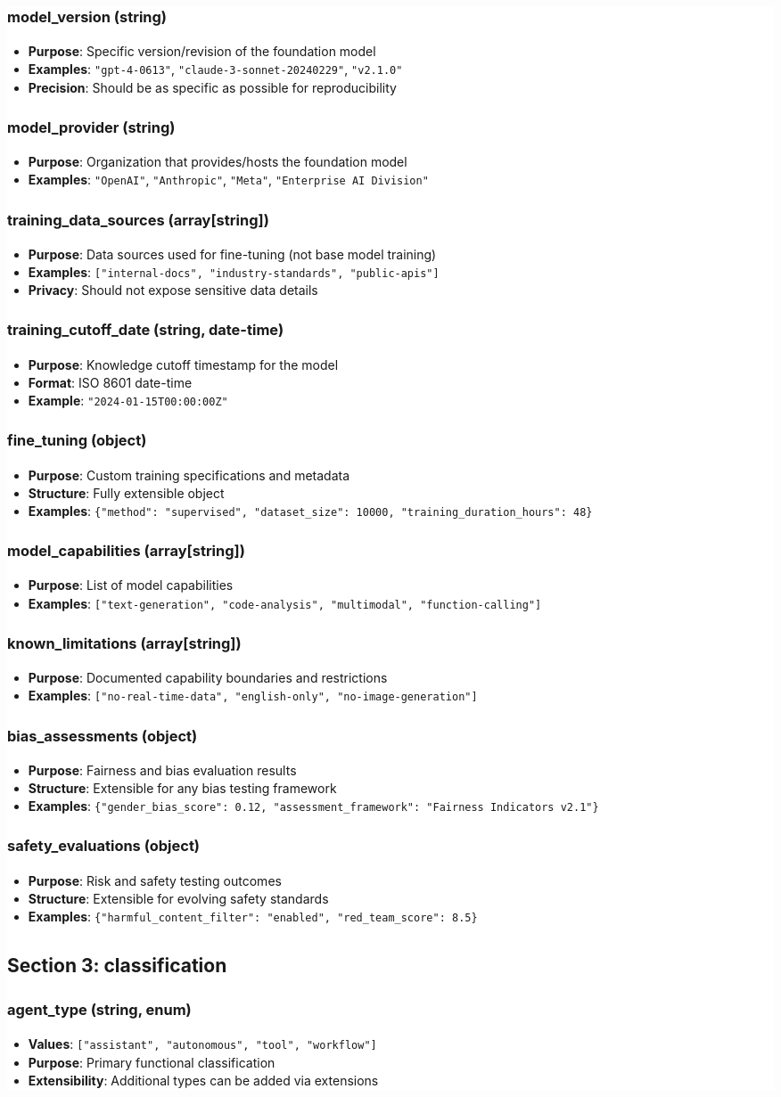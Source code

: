### model_version (string)
- **Purpose**: Specific version/revision of the foundation model
- **Examples**: `"gpt-4-0613"`, `"claude-3-sonnet-20240229"`, `"v2.1.0"`
- **Precision**: Should be as specific as possible for reproducibility

### model_provider (string)
- **Purpose**: Organization that provides/hosts the foundation model
- **Examples**: `"OpenAI"`, `"Anthropic"`, `"Meta"`, `"Enterprise AI Division"`

### training_data_sources (array[string])
- **Purpose**: Data sources used for fine-tuning (not base model training)
- **Examples**: `["internal-docs", "industry-standards", "public-apis"]`
- **Privacy**: Should not expose sensitive data details

### training_cutoff_date (string, date-time)
- **Purpose**: Knowledge cutoff timestamp for the model
- **Format**: ISO 8601 date-time
- **Example**: `"2024-01-15T00:00:00Z"`

### fine_tuning (object)
- **Purpose**: Custom training specifications and metadata
- **Structure**: Fully extensible object
- **Examples**: `{"method": "supervised", "dataset_size": 10000, "training_duration_hours": 48}`

### model_capabilities (array[string])
- **Purpose**: List of model capabilities
- **Examples**: `["text-generation", "code-analysis", "multimodal", "function-calling"]`

### known_limitations (array[string])
- **Purpose**: Documented capability boundaries and restrictions
- **Examples**: `["no-real-time-data", "english-only", "no-image-generation"]`

### bias_assessments (object)
- **Purpose**: Fairness and bias evaluation results
- **Structure**: Extensible for any bias testing framework
- **Examples**: `{"gender_bias_score": 0.12, "assessment_framework": "Fairness Indicators v2.1"}`

### safety_evaluations (object)
- **Purpose**: Risk and safety testing outcomes
- **Structure**: Extensible for evolving safety standards
- **Examples**: `{"harmful_content_filter": "enabled", "red_team_score": 8.5}`

## Section 3: classification

### agent_type (string, enum)
- **Values**: `["assistant", "autonomous", "tool", "workflow"]`
- **Purpose**: Primary functional classification
- **Extensibility**: Additional types can be added via extensions
